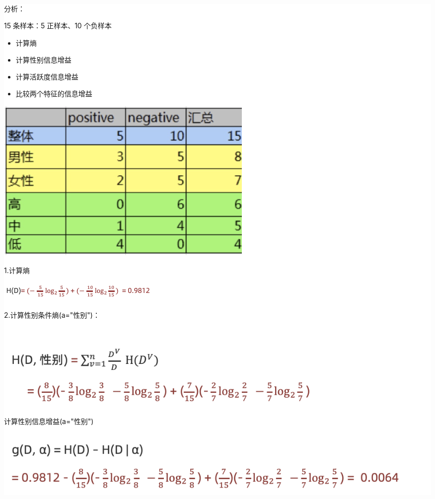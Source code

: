 分析：

15 条样本：5 正样本、10 个负样本

- 计算熵

- 计算性别信息增益

- 计算活跃度信息增益

- 比较两个特征的信息增益

![image-20230905142204113](./images/image-20230905142204113.png)

1.计算熵

![image-20230905142647180](./images/image-20230905142647180.png)

2.计算性别条件熵(a="性别")：

![image-20230905142707392](./images/image-20230905142707392.png)

计算性别信息增益(a="性别")

![image-20230905142723434](./images/image-20230905142723434.png)
